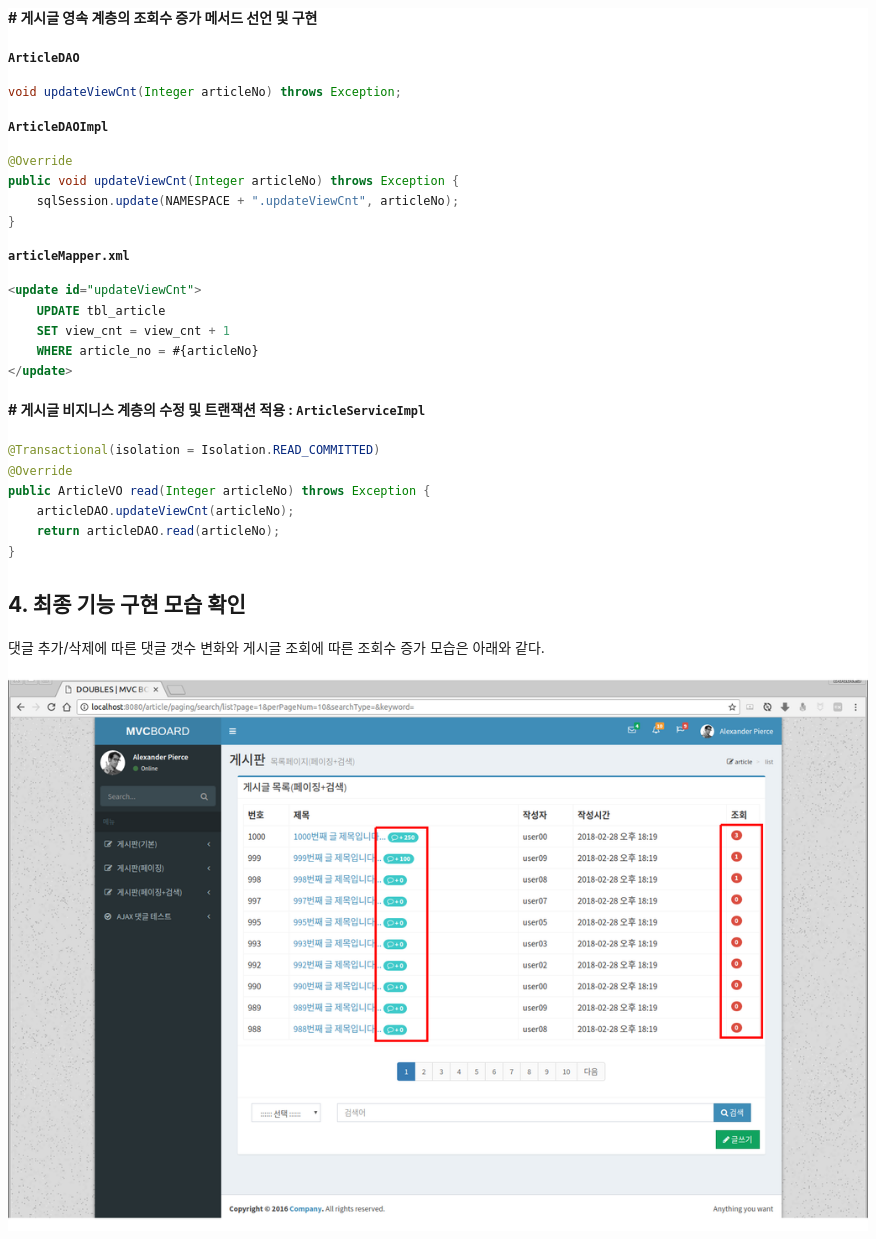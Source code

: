 #### # 게시글 영속 계층의 조회수 증가 메서드 선언 및 구현

**`ArticleDAO`**
```java
void updateViewCnt(Integer articleNo) throws Exception;
```

**`ArticleDAOImpl`**
```java
@Override
public void updateViewCnt(Integer articleNo) throws Exception {
    sqlSession.update(NAMESPACE + ".updateViewCnt", articleNo);
}
```

**`articleMapper.xml`**
```sql
<update id="updateViewCnt">
    UPDATE tbl_article
    SET view_cnt = view_cnt + 1
    WHERE article_no = #{articleNo}
</update>
```

#### # 게시글 비지니스 계층의 수정 및 트랜잭션 적용 : `ArticleServiceImpl`
```java
@Transactional(isolation = Isolation.READ_COMMITTED)
@Override
public ArticleVO read(Integer articleNo) throws Exception {
    articleDAO.updateViewCnt(articleNo);
    return articleDAO.read(articleNo);
}
```

## 4. 최종 기능 구현 모습 확인
댓글 추가/삭제에 따른 댓글 갯수 변화와 게시글 조회에 따른 조회수 증가 모습은 아래와 같다.

![check](https://raw.githubusercontent.com/walbatrossw/TIL/master/04_spring-framework_orm/spring-mvc-board/img/14_spring_mvc_board_transaction/check.png)
